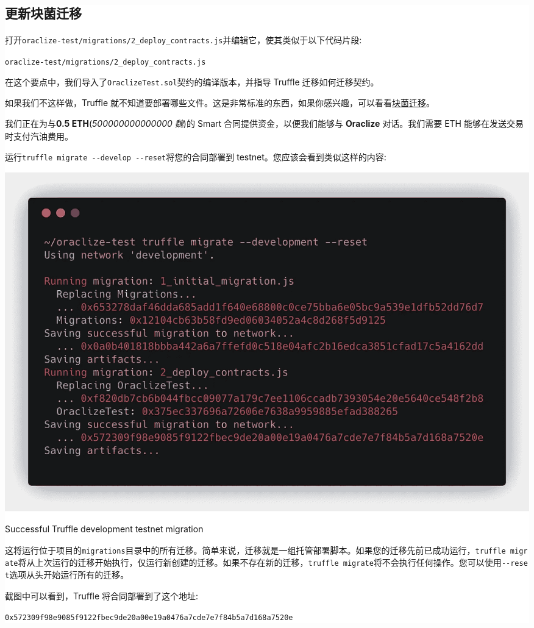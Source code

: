 ## 更新块菌迁移

打开`oraclize-test/migrations/2_deploy_contracts.js`并编辑它，使其类似于以下代码片段:

`oraclize-test/migrations/2_deploy_contracts.js`

在这个要点中，我们导入了`OraclizeTest.sol`契约的编译版本，并指导 Truffle 迁移如何迁移契约。

如果我们不这样做，Truffle 就不知道要部署哪些文件。这是非常标准的东西，如果你感兴趣，可以看看[块菌迁移](http://truffleframework.com/docs/getting_started/migrations)。

我们正在为与**0.5 ETH**(*500000000000000 魏*)的 Smart 合同提供资金，以便我们能够与 **Oraclize** 对话。我们需要 ETH 能够在发送交易时支付汽油费用。

运行`truffle migrate --develop --reset`将您的合同部署到 testnet。您应该会看到类似这样的内容:

![](img/9de3785552d2e634ffb02bfa9cc15dee.png)

Successful Truffle development testnet migration

这将运行位于项目的`migrations`目录中的所有迁移。简单来说，迁移就是一组托管部署脚本。如果您的迁移先前已成功运行，`truffle migrate`将从上次运行的迁移开始执行，仅运行新创建的迁移。如果不存在新的迁移，`truffle migrate`将不会执行任何操作。您可以使用`--reset`选项从头开始运行所有的迁移。

截图中可以看到，Truffle 将合同部署到了这个地址:

```
0x572309f98e9085f9122fbec9de20a00e19a0476a7cde7e7f84b5a7d168a7520e
```
